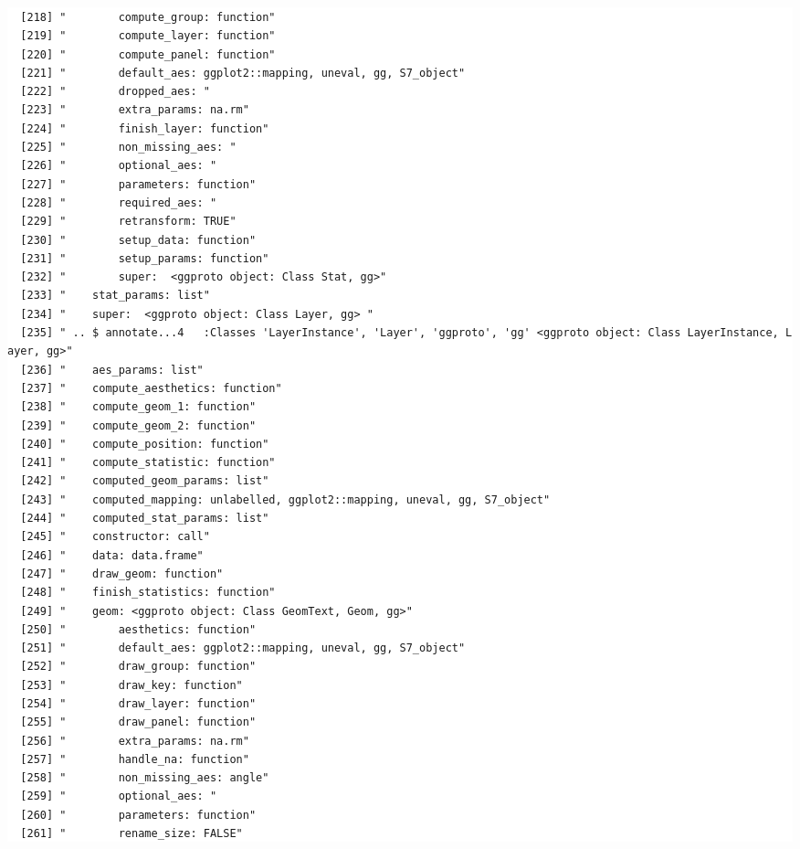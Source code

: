       [218] "        compute_group: function"                                                                                         
      [219] "        compute_layer: function"                                                                                         
      [220] "        compute_panel: function"                                                                                         
      [221] "        default_aes: ggplot2::mapping, uneval, gg, S7_object"                                                            
      [222] "        dropped_aes: "                                                                                                   
      [223] "        extra_params: na.rm"                                                                                             
      [224] "        finish_layer: function"                                                                                          
      [225] "        non_missing_aes: "                                                                                               
      [226] "        optional_aes: "                                                                                                  
      [227] "        parameters: function"                                                                                            
      [228] "        required_aes: "                                                                                                  
      [229] "        retransform: TRUE"                                                                                               
      [230] "        setup_data: function"                                                                                            
      [231] "        setup_params: function"                                                                                          
      [232] "        super:  <ggproto object: Class Stat, gg>"                                                                        
      [233] "    stat_params: list"                                                                                                   
      [234] "    super:  <ggproto object: Class Layer, gg> "                                                                          
      [235] " .. $ annotate...4   :Classes 'LayerInstance', 'Layer', 'ggproto', 'gg' <ggproto object: Class LayerInstance, Layer, gg>"
      [236] "    aes_params: list"                                                                                                    
      [237] "    compute_aesthetics: function"                                                                                        
      [238] "    compute_geom_1: function"                                                                                            
      [239] "    compute_geom_2: function"                                                                                            
      [240] "    compute_position: function"                                                                                          
      [241] "    compute_statistic: function"                                                                                         
      [242] "    computed_geom_params: list"                                                                                          
      [243] "    computed_mapping: unlabelled, ggplot2::mapping, uneval, gg, S7_object"                                               
      [244] "    computed_stat_params: list"                                                                                          
      [245] "    constructor: call"                                                                                                   
      [246] "    data: data.frame"                                                                                                    
      [247] "    draw_geom: function"                                                                                                 
      [248] "    finish_statistics: function"                                                                                         
      [249] "    geom: <ggproto object: Class GeomText, Geom, gg>"                                                                    
      [250] "        aesthetics: function"                                                                                            
      [251] "        default_aes: ggplot2::mapping, uneval, gg, S7_object"                                                            
      [252] "        draw_group: function"                                                                                            
      [253] "        draw_key: function"                                                                                              
      [254] "        draw_layer: function"                                                                                            
      [255] "        draw_panel: function"                                                                                            
      [256] "        extra_params: na.rm"                                                                                             
      [257] "        handle_na: function"                                                                                             
      [258] "        non_missing_aes: angle"                                                                                          
      [259] "        optional_aes: "                                                                                                  
      [260] "        parameters: function"                                                                                            
      [261] "        rename_size: FALSE"                                                                                              